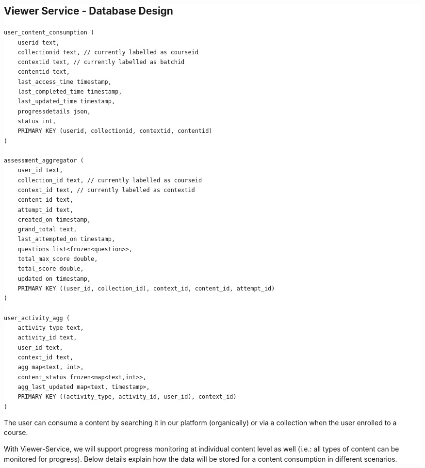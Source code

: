 
## Viewer Service - Database Design

```
user_content_consumption (
    userid text,
    collectionid text, // currently labelled as courseid
    contextid text, // currently labelled as batchid
    contentid text,
    last_access_time timestamp,
    last_completed_time timestamp,
    last_updated_time timestamp,
    progressdetails json,
    status int,
    PRIMARY KEY (userid, collectionid, contextid, contentid)
)

assessment_aggregator (
    user_id text,
    collection_id text, // currently labelled as courseid
    context_id text, // currently labelled as contextid
    content_id text,
    attempt_id text,
    created_on timestamp,
    grand_total text,
    last_attempted_on timestamp,
    questions list<frozen<question>>,
    total_max_score double,
    total_score double,
    updated_on timestamp,
    PRIMARY KEY ((user_id, collection_id), context_id, content_id, attempt_id)
)

user_activity_agg (
    activity_type text,
    activity_id text,
    user_id text,
    context_id text,
    agg map<text, int>,
    content_status frozen<map<text,int>>,
    agg_last_updated map<text, timestamp>,
    PRIMARY KEY ((activity_type, activity_id, user_id), context_id)
)
```
The user can consume a content by searching it in our platform (organically) or via a collection when the user enrolled to a course.

With Viewer-Service, we will support progress monitoring at individual content level as well (i.e.: all types of content can be monitored for progress). Below details explain how the data will be stored for a content consumption in different scenarios.
